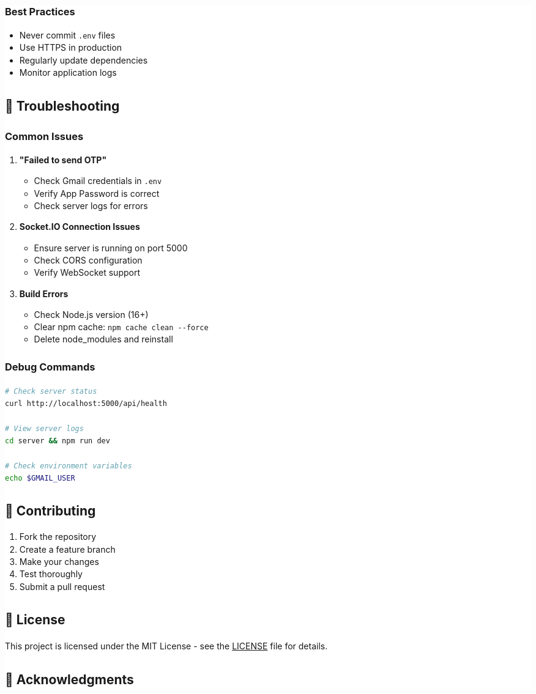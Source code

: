 ### **Best Practices**
- Never commit `.env` files
- Use HTTPS in production
- Regularly update dependencies
- Monitor application logs

## 🐛 Troubleshooting

### **Common Issues**

1. **"Failed to send OTP"**
   - Check Gmail credentials in `.env`
   - Verify App Password is correct
   - Check server logs for errors

2. **Socket.IO Connection Issues**
   - Ensure server is running on port 5000
   - Check CORS configuration
   - Verify WebSocket support

3. **Build Errors**
   - Check Node.js version (16+)
   - Clear npm cache: `npm cache clean --force`
   - Delete node_modules and reinstall

### **Debug Commands**
```bash
# Check server status
curl http://localhost:5000/api/health

# View server logs
cd server && npm run dev

# Check environment variables
echo $GMAIL_USER
```

## 🤝 Contributing

1. Fork the repository
2. Create a feature branch
3. Make your changes
4. Test thoroughly
5. Submit a pull request

## 📄 License

This project is licensed under the MIT License - see the [LICENSE](LICENSE) file for details.

## 🙏 Acknowledgments
